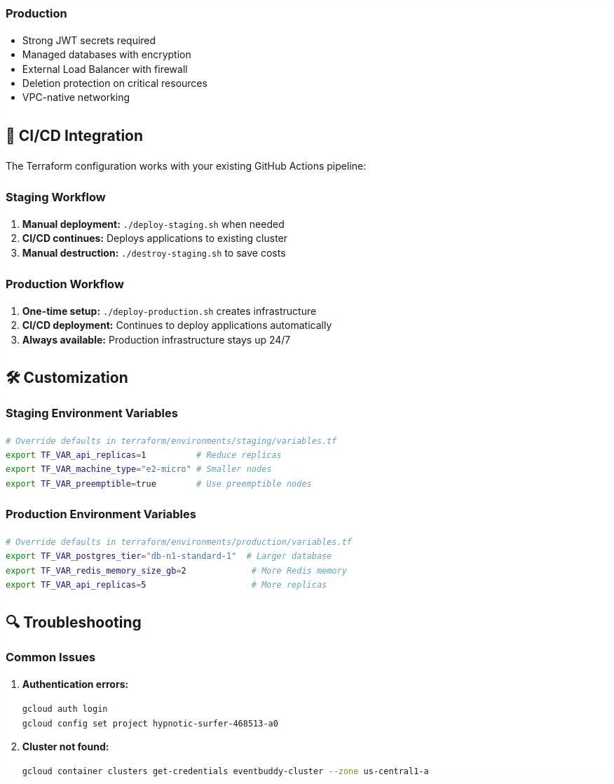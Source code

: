 ### Production
- Strong JWT secrets required
- Managed databases with encryption
- External Load Balancer with firewall
- Deletion protection on critical resources
- VPC-native networking

## 🔄 CI/CD Integration

The Terraform configuration works with your existing GitHub Actions pipeline:

### Staging Workflow
1. **Manual deployment:** `./deploy-staging.sh` when needed
2. **CI/CD continues:** Deploys applications to existing cluster
3. **Manual destruction:** `./destroy-staging.sh` to save costs

### Production Workflow
1. **One-time setup:** `./deploy-production.sh` creates infrastructure
2. **CI/CD deployment:** Continues to deploy applications automatically
3. **Always available:** Production infrastructure stays up 24/7

## 🛠️ Customization

### Staging Environment Variables
```bash
# Override defaults in terraform/environments/staging/variables.tf
export TF_VAR_api_replicas=1          # Reduce replicas
export TF_VAR_machine_type="e2-micro" # Smaller nodes
export TF_VAR_preemptible=true        # Use preemptible nodes
```

### Production Environment Variables
```bash
# Override defaults in terraform/environments/production/variables.tf
export TF_VAR_postgres_tier="db-n1-standard-1"  # Larger database
export TF_VAR_redis_memory_size_gb=2             # More Redis memory
export TF_VAR_api_replicas=5                     # More replicas
```

## 🔍 Troubleshooting

### Common Issues

1. **Authentication errors:**
   ```bash
   gcloud auth login
   gcloud config set project hypnotic-surfer-468513-a0
   ```

2. **Cluster not found:**
   ```bash
   gcloud container clusters get-credentials eventbuddy-cluster --zone us-central1-a
   ```
